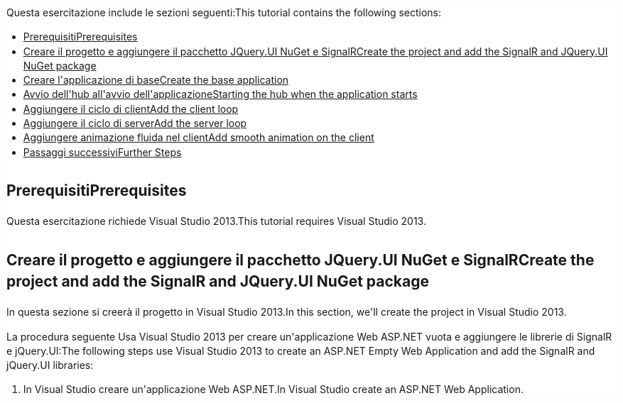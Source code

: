 <span data-ttu-id="8d7e3-141">Questa esercitazione include le sezioni seguenti:</span><span class="sxs-lookup"><span data-stu-id="8d7e3-141">This tutorial contains the following sections:</span></span>

- [<span data-ttu-id="8d7e3-142">Prerequisiti</span><span class="sxs-lookup"><span data-stu-id="8d7e3-142">Prerequisites</span></span>](#prerequisites)
- [<span data-ttu-id="8d7e3-143">Creare il progetto e aggiungere il pacchetto JQuery.UI NuGet e SignalR</span><span class="sxs-lookup"><span data-stu-id="8d7e3-143">Create the project and add the SignalR and JQuery.UI NuGet package</span></span>](#createtheproject2013)
- [<span data-ttu-id="8d7e3-144">Creare l'applicazione di base</span><span class="sxs-lookup"><span data-stu-id="8d7e3-144">Create the base application</span></span>](#baseapp)
- [<span data-ttu-id="8d7e3-145">Avvio dell'hub all'avvio dell'applicazione</span><span class="sxs-lookup"><span data-stu-id="8d7e3-145">Starting the hub when the application starts</span></span>](#startup2013)
- [<span data-ttu-id="8d7e3-146">Aggiungere il ciclo di client</span><span class="sxs-lookup"><span data-stu-id="8d7e3-146">Add the client loop</span></span>](#clientloop)
- [<span data-ttu-id="8d7e3-147">Aggiungere il ciclo di server</span><span class="sxs-lookup"><span data-stu-id="8d7e3-147">Add the server loop</span></span>](#serverloop)
- [<span data-ttu-id="8d7e3-148">Aggiungere animazione fluida nel client</span><span class="sxs-lookup"><span data-stu-id="8d7e3-148">Add smooth animation on the client</span></span>](#animation)
- [<span data-ttu-id="8d7e3-149">Passaggi successivi</span><span class="sxs-lookup"><span data-stu-id="8d7e3-149">Further Steps</span></span>](#furthersteps)

<a id="prerequisites"></a>

## <a name="prerequisites"></a><span data-ttu-id="8d7e3-150">Prerequisiti</span><span class="sxs-lookup"><span data-stu-id="8d7e3-150">Prerequisites</span></span>

<span data-ttu-id="8d7e3-151">Questa esercitazione richiede Visual Studio 2013.</span><span class="sxs-lookup"><span data-stu-id="8d7e3-151">This tutorial requires Visual Studio 2013.</span></span>

<a id="createtheproject2013"></a>

## <a name="create-the-project-and-add-the-signalr-and-jqueryui-nuget-package"></a><span data-ttu-id="8d7e3-152">Creare il progetto e aggiungere il pacchetto JQuery.UI NuGet e SignalR</span><span class="sxs-lookup"><span data-stu-id="8d7e3-152">Create the project and add the SignalR and JQuery.UI NuGet package</span></span>

<span data-ttu-id="8d7e3-153">In questa sezione si creerà il progetto in Visual Studio 2013.</span><span class="sxs-lookup"><span data-stu-id="8d7e3-153">In this section, we'll create the project in Visual Studio 2013.</span></span>

<span data-ttu-id="8d7e3-154">La procedura seguente Usa Visual Studio 2013 per creare un'applicazione Web ASP.NET vuota e aggiungere le librerie di SignalR e jQuery.UI:</span><span class="sxs-lookup"><span data-stu-id="8d7e3-154">The following steps use Visual Studio 2013 to create an ASP.NET Empty Web Application and add the SignalR and jQuery.UI libraries:</span></span>

1. <span data-ttu-id="8d7e3-155">In Visual Studio creare un'applicazione Web ASP.NET.</span><span class="sxs-lookup"><span data-stu-id="8d7e3-155">In Visual Studio create an ASP.NET Web Application.</span></span>
